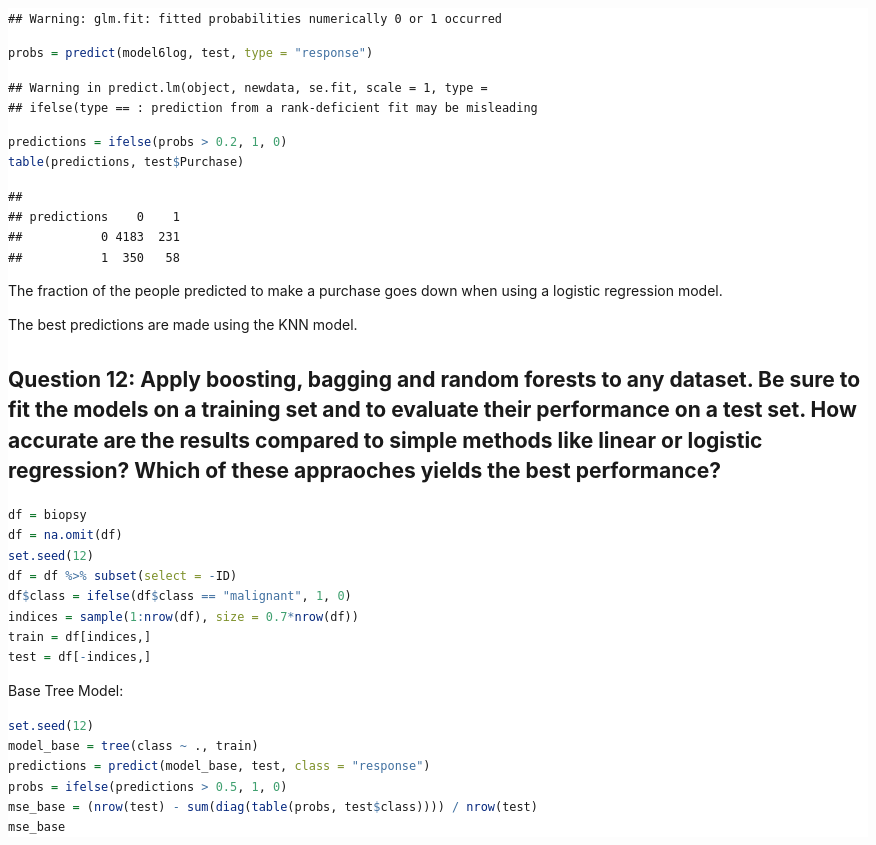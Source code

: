     ## Warning: glm.fit: fitted probabilities numerically 0 or 1 occurred

``` r
probs = predict(model6log, test, type = "response")
```

    ## Warning in predict.lm(object, newdata, se.fit, scale = 1, type =
    ## ifelse(type == : prediction from a rank-deficient fit may be misleading

``` r
predictions = ifelse(probs > 0.2, 1, 0)
table(predictions, test$Purchase)
```

    ##            
    ## predictions    0    1
    ##           0 4183  231
    ##           1  350   58

The fraction of the people predicted to make a purchase goes down when using a logistic regression model.

The best predictions are made using the KNN model.

Question 12: Apply boosting, bagging and random forests to any dataset. Be sure to fit the models on a training set and to evaluate their performance on a test set. How accurate are the results compared to simple methods like linear or logistic regression? Which of these appraoches yields the best performance?
-----------------------------------------------------------------------------------------------------------------------------------------------------------------------------------------------------------------------------------------------------------------------------------------------------------------------

``` r
df = biopsy
df = na.omit(df)
set.seed(12)
df = df %>% subset(select = -ID)
df$class = ifelse(df$class == "malignant", 1, 0)
indices = sample(1:nrow(df), size = 0.7*nrow(df))
train = df[indices,]
test = df[-indices,]
```

Base Tree Model:

``` r
set.seed(12)
model_base = tree(class ~ ., train)
predictions = predict(model_base, test, class = "response")
probs = ifelse(predictions > 0.5, 1, 0)
mse_base = (nrow(test) - sum(diag(table(probs, test$class)))) / nrow(test)
mse_base
```
